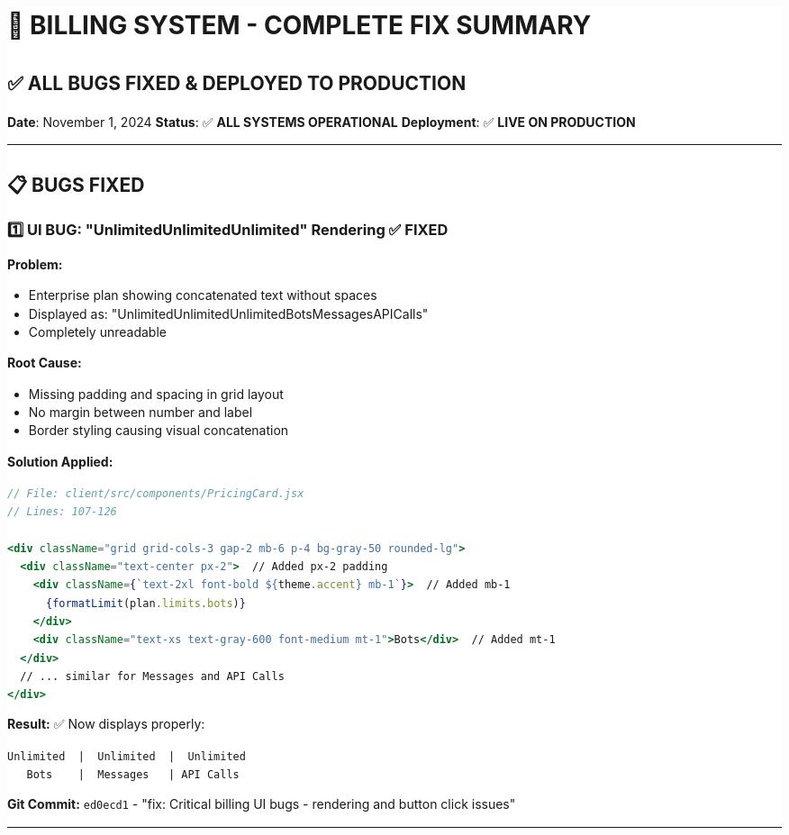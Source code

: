 # 🎉 BILLING SYSTEM - COMPLETE FIX SUMMARY

## ✅ ALL BUGS FIXED & DEPLOYED TO PRODUCTION

**Date**: November 1, 2024
**Status**: ✅ **ALL SYSTEMS OPERATIONAL**
**Deployment**: ✅ **LIVE ON PRODUCTION**

---

## 📋 BUGS FIXED

### 1️⃣ **UI BUG: "UnlimitedUnlimitedUnlimited" Rendering** ✅ FIXED

**Problem:**
- Enterprise plan showing concatenated text without spaces
- Displayed as: "UnlimitedUnlimitedUnlimitedBotsMessagesAPICalls"
- Completely unreadable

**Root Cause:**
- Missing padding and spacing in grid layout
- No margin between number and label
- Border styling causing visual concatenation

**Solution Applied:**
```jsx
// File: client/src/components/PricingCard.jsx
// Lines: 107-126

<div className="grid grid-cols-3 gap-2 mb-6 p-4 bg-gray-50 rounded-lg">
  <div className="text-center px-2">  // Added px-2 padding
    <div className={`text-2xl font-bold ${theme.accent} mb-1`}>  // Added mb-1
      {formatLimit(plan.limits.bots)}
    </div>
    <div className="text-xs text-gray-600 font-medium mt-1">Bots</div>  // Added mt-1
  </div>
  // ... similar for Messages and API Calls
</div>
```

**Result:**
✅ Now displays properly:
```
Unlimited  |  Unlimited  |  Unlimited
   Bots    |  Messages   | API Calls
```

**Git Commit:** `ed0ecd1` - "fix: Critical billing UI bugs - rendering and button click issues"

---
